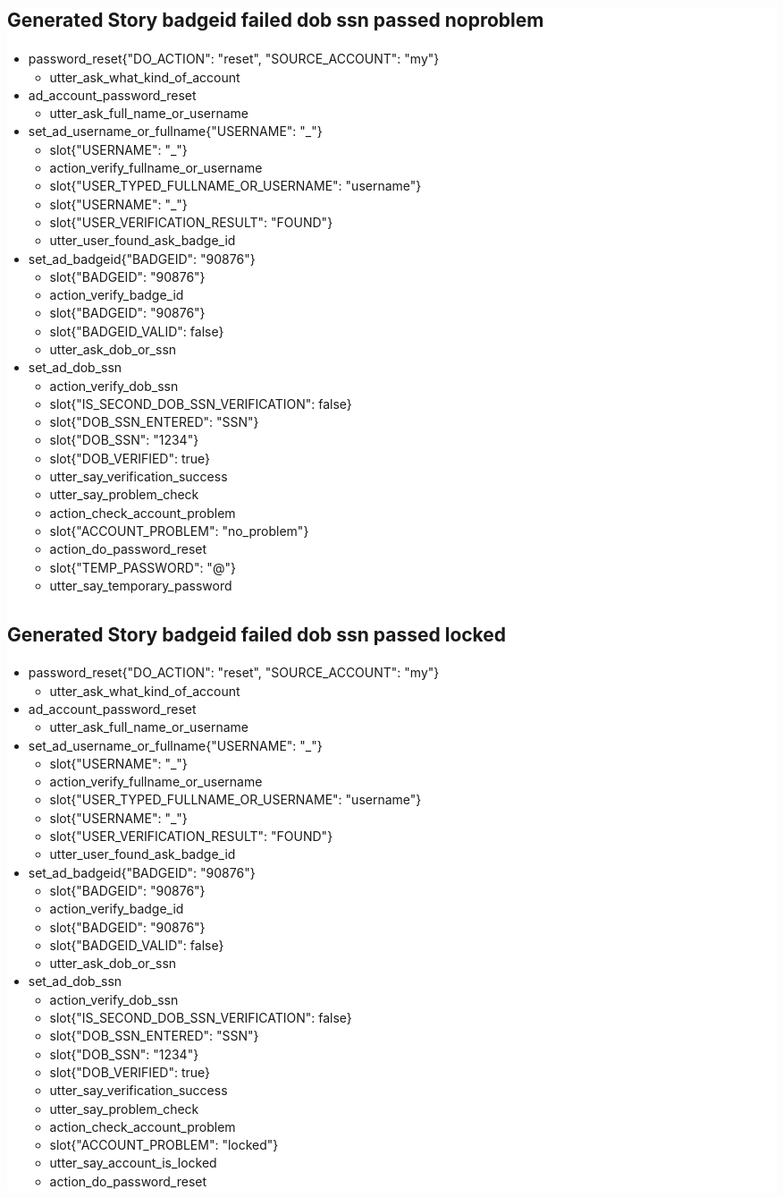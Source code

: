 ## Generated Story badgeid failed dob ssn passed noproblem
* password_reset{"DO_ACTION": "reset", "SOURCE_ACCOUNT": "my"}
    - utter_ask_what_kind_of_account
* ad_account_password_reset
    - utter_ask_full_name_or_username
* set_ad_username_or_fullname{"USERNAME": "_"}
    - slot{"USERNAME": "_"}
    - action_verify_fullname_or_username
    - slot{"USER_TYPED_FULLNAME_OR_USERNAME": "username"}
    - slot{"USERNAME": "_"}
    - slot{"USER_VERIFICATION_RESULT": "FOUND"}
    - utter_user_found_ask_badge_id
* set_ad_badgeid{"BADGEID": "90876"}
    - slot{"BADGEID": "90876"}
    - action_verify_badge_id
    - slot{"BADGEID": "90876"}
    - slot{"BADGEID_VALID": false}
    - utter_ask_dob_or_ssn
* set_ad_dob_ssn
    - action_verify_dob_ssn
    - slot{"IS_SECOND_DOB_SSN_VERIFICATION": false}
    - slot{"DOB_SSN_ENTERED": "SSN"}
    - slot{"DOB_SSN": "1234"}
    - slot{"DOB_VERIFIED": true}
    - utter_say_verification_success
    - utter_say_problem_check
    - action_check_account_problem
    - slot{"ACCOUNT_PROBLEM": "no_problem"}
    - action_do_password_reset
    - slot{"TEMP_PASSWORD": "@"}
    - utter_say_temporary_password

## Generated Story badgeid failed dob ssn passed locked
* password_reset{"DO_ACTION": "reset", "SOURCE_ACCOUNT": "my"}
    - utter_ask_what_kind_of_account
* ad_account_password_reset
    - utter_ask_full_name_or_username
* set_ad_username_or_fullname{"USERNAME": "_"}
    - slot{"USERNAME": "_"}
    - action_verify_fullname_or_username
    - slot{"USER_TYPED_FULLNAME_OR_USERNAME": "username"}
    - slot{"USERNAME": "_"}
    - slot{"USER_VERIFICATION_RESULT": "FOUND"}
    - utter_user_found_ask_badge_id
* set_ad_badgeid{"BADGEID": "90876"}
    - slot{"BADGEID": "90876"}
    - action_verify_badge_id
    - slot{"BADGEID": "90876"}
    - slot{"BADGEID_VALID": false}
    - utter_ask_dob_or_ssn
* set_ad_dob_ssn
    - action_verify_dob_ssn
    - slot{"IS_SECOND_DOB_SSN_VERIFICATION": false}
    - slot{"DOB_SSN_ENTERED": "SSN"}
    - slot{"DOB_SSN": "1234"}
    - slot{"DOB_VERIFIED": true}
    - utter_say_verification_success
    - utter_say_problem_check
    - action_check_account_problem
    - slot{"ACCOUNT_PROBLEM": "locked"}
    - utter_say_account_is_locked
    - action_do_password_reset